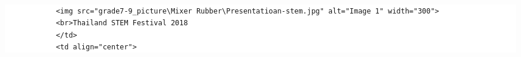                 <img src="grade7-9_picture\Mixer Rubber\Presentatioan-stem.jpg" alt="Image 1" width="300">
                <br>Thailand STEM Festival 2018
                </td>
                <td align="center">